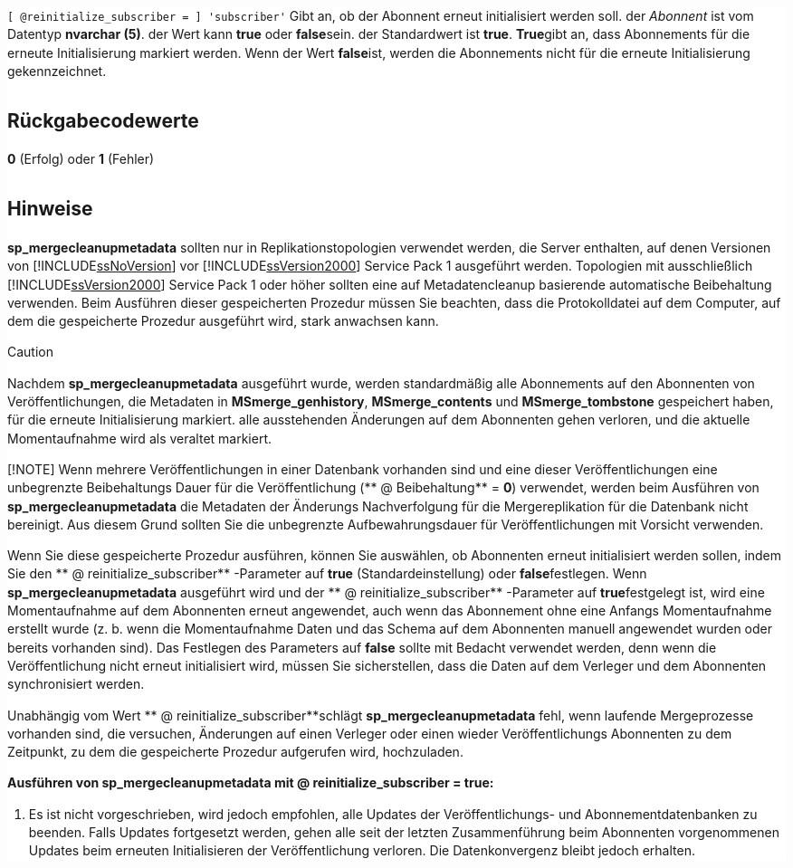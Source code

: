 `[ @reinitialize_subscriber = ] 'subscriber'` Gibt an, ob der Abonnent erneut initialisiert werden soll. der *Abonnent* ist vom Datentyp **nvarchar (5)**. der Wert kann **true** oder **false**sein. der Standardwert ist **true**. **True**gibt an, dass Abonnements für die erneute Initialisierung markiert werden. Wenn der Wert **false**ist, werden die Abonnements nicht für die erneute Initialisierung gekennzeichnet.  
  
## <a name="return-code-values"></a>Rückgabecodewerte  
 **0** (Erfolg) oder **1** (Fehler)  
  
## <a name="remarks"></a>Hinweise  
 **sp_mergecleanupmetadata** sollten nur in Replikationstopologien verwendet werden, die Server enthalten, auf denen Versionen von [!INCLUDE[ssNoVersion](../../includes/ssnoversion-md.md)] vor [!INCLUDE[ssVersion2000](../../includes/ssversion2000-md.md)] Service Pack 1 ausgeführt werden. Topologien mit ausschließlich [!INCLUDE[ssVersion2000](../../includes/ssversion2000-md.md)] Service Pack 1 oder höher sollten eine auf Metadatencleanup basierende automatische Beibehaltung verwenden. Beim Ausführen dieser gespeicherten Prozedur müssen Sie beachten, dass die Protokolldatei auf dem Computer, auf dem die gespeicherte Prozedur ausgeführt wird, stark anwachsen kann.  
  
> [!CAUTION]
>  Nachdem **sp_mergecleanupmetadata** ausgeführt wurde, werden standardmäßig alle Abonnements auf den Abonnenten von Veröffentlichungen, die Metadaten in **MSmerge_genhistory**, **MSmerge_contents** und **MSmerge_tombstone** gespeichert haben, für die erneute Initialisierung markiert. alle ausstehenden Änderungen auf dem Abonnenten gehen verloren, und die aktuelle Momentaufnahme wird als veraltet markiert.  
> 
> [!NOTE]
>  Wenn mehrere Veröffentlichungen in einer Datenbank vorhanden sind und eine dieser Veröffentlichungen eine unbegrenzte Beibehaltungs Dauer für die Veröffentlichung (** \@ Beibehaltung** = **0**) verwendet, werden beim Ausführen von **sp_mergecleanupmetadata** die Metadaten der Änderungs Nachverfolgung für die Mergereplikation für die Datenbank nicht bereinigt. Aus diesem Grund sollten Sie die unbegrenzte Aufbewahrungsdauer für Veröffentlichungen mit Vorsicht verwenden.  
  
 Wenn Sie diese gespeicherte Prozedur ausführen, können Sie auswählen, ob Abonnenten erneut initialisiert werden sollen, indem Sie den ** \@ reinitialize_subscriber** -Parameter auf **true** (Standardeinstellung) oder **false**festlegen. Wenn **sp_mergecleanupmetadata** ausgeführt wird und der ** \@ reinitialize_subscriber** -Parameter auf **true**festgelegt ist, wird eine Momentaufnahme auf dem Abonnenten erneut angewendet, auch wenn das Abonnement ohne eine Anfangs Momentaufnahme erstellt wurde (z. b. wenn die Momentaufnahme Daten und das Schema auf dem Abonnenten manuell angewendet wurden oder bereits vorhanden sind). Das Festlegen des Parameters auf **false** sollte mit Bedacht verwendet werden, denn wenn die Veröffentlichung nicht erneut initialisiert wird, müssen Sie sicherstellen, dass die Daten auf dem Verleger und dem Abonnenten synchronisiert werden.  
  
 Unabhängig vom Wert ** \@ reinitialize_subscriber**schlägt **sp_mergecleanupmetadata** fehl, wenn laufende Mergeprozesse vorhanden sind, die versuchen, Änderungen auf einen Verleger oder einen wieder Veröffentlichungs Abonnenten zu dem Zeitpunkt, zu dem die gespeicherte Prozedur aufgerufen wird, hochzuladen.  
  
 **Ausführen von sp_mergecleanupmetadata mit \@ reinitialize_subscriber = true:**  
  
1.  Es ist nicht vorgeschrieben, wird jedoch empfohlen, alle Updates der Veröffentlichungs- und Abonnementdatenbanken zu beenden. Falls Updates fortgesetzt werden, gehen alle seit der letzten Zusammenführung beim Abonnenten vorgenommenen Updates beim erneuten Initialisieren der Veröffentlichung verloren. Die Datenkonvergenz bleibt jedoch erhalten.  
  